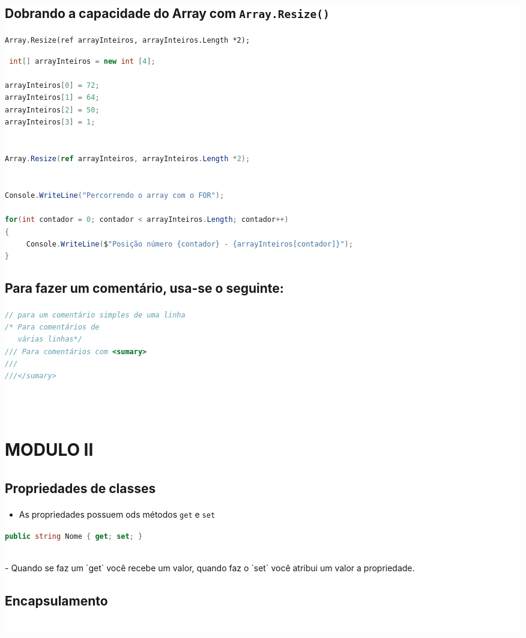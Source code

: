 ## Dobrando a capacidade do Array com `Array.Resize()`
`Array.Resize(ref arrayInteiros, arrayInteiros.Length *2);`
```c#
 int[] arrayInteiros = new int [4];

arrayInteiros[0] = 72;
arrayInteiros[1] = 64;
arrayInteiros[2] = 50;
arrayInteiros[3] = 1;


Array.Resize(ref arrayInteiros, arrayInteiros.Length *2);


Console.WriteLine("Percorrendo o array com o FOR");

for(int contador = 0; contador < arrayInteiros.Length; contador++)
{
     Console.WriteLine($"Posição número {contador} - {arrayInteiros[contador]}");
}
```
## Para fazer um comentário, usa-se o seguinte:

```c#
// para um comentário simples de uma linha
/* Para comentários de
   várias linhas*/
/// Para comentários com <sumary>
///
///</sumary>
```
<br> 
<br>

# MODULO II

## Propriedades de classes
- As propriedades possuem ods métodos `get` e `set`
  
```c# 
public string Nome { get; set; }
``` 
<br>
- Quando se faz um `get` você recebe um valor, quando faz o `set` você atribui um valor a propriedade.

## Encapsulamento
<br>
